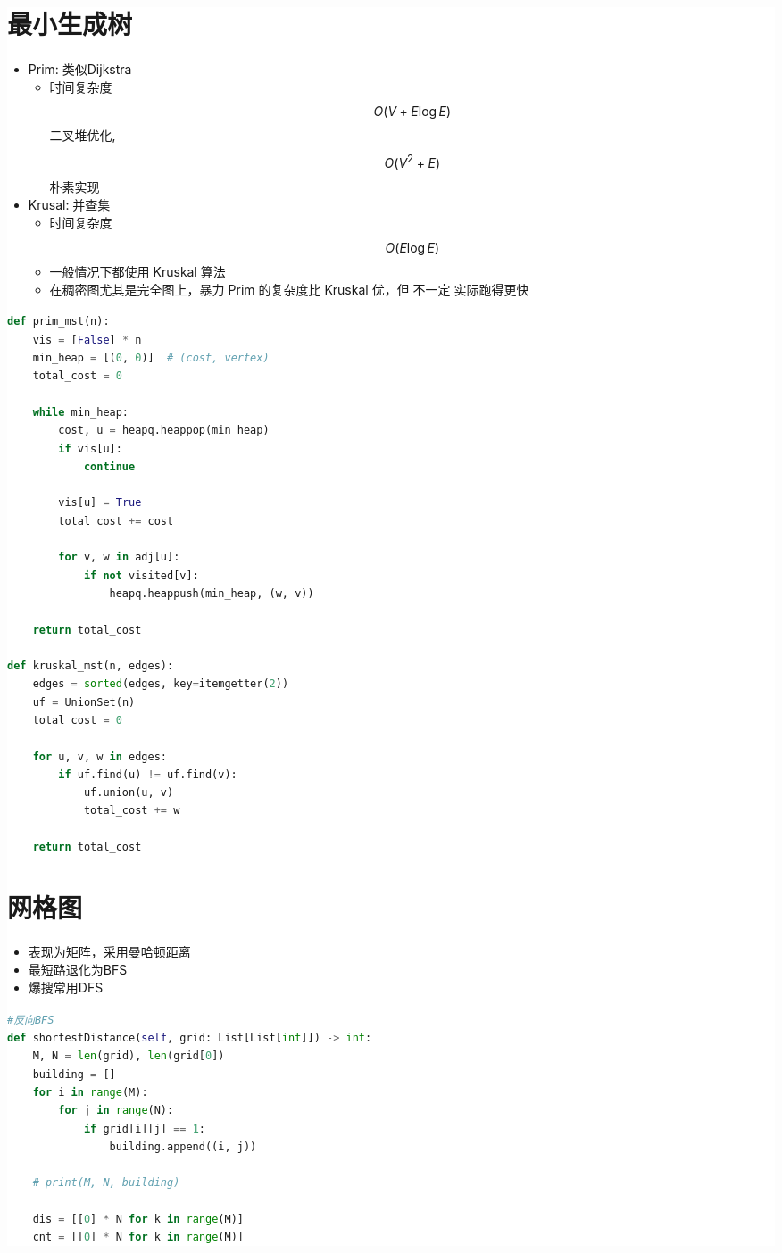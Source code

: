 ```python
```
# 最小生成树

- Prim: 类似Dijkstra
    - 时间复杂度 $$O(V + E \log E)$$ 二叉堆优化, $$O(V^2 + E)$$ 朴素实现
- Krusal: 并查集
    - 时间复杂度 $$O(E \log E)$$
    - 一般情况下都使用 Kruskal 算法
    - 在稠密图尤其是完全图上，暴力 Prim 的复杂度比 Kruskal 优，但 不一定 实际跑得更快


```python
def prim_mst(n):
    vis = [False] * n
    min_heap = [(0, 0)]  # (cost, vertex)
    total_cost = 0

    while min_heap:
        cost, u = heapq.heappop(min_heap)
        if vis[u]:
            continue

        vis[u] = True
        total_cost += cost

        for v, w in adj[u]:
            if not visited[v]:
                heapq.heappush(min_heap, (w, v))

    return total_cost

def kruskal_mst(n, edges):
    edges = sorted(edges, key=itemgetter(2))
    uf = UnionSet(n)
    total_cost = 0

    for u, v, w in edges:
        if uf.find(u) != uf.find(v):
            uf.union(u, v)
            total_cost += w

    return total_cost
```

# 网格图
- 表现为矩阵，采用曼哈顿距离
- 最短路退化为BFS
- 爆搜常用DFS
```python
#反向BFS
def shortestDistance(self, grid: List[List[int]]) -> int:
    M, N = len(grid), len(grid[0])
    building = []
    for i in range(M):
        for j in range(N):
            if grid[i][j] == 1:
                building.append((i, j))

    # print(M, N, building)

    dis = [[0] * N for k in range(M)]
    cnt = [[0] * N for k in range(M)]
```